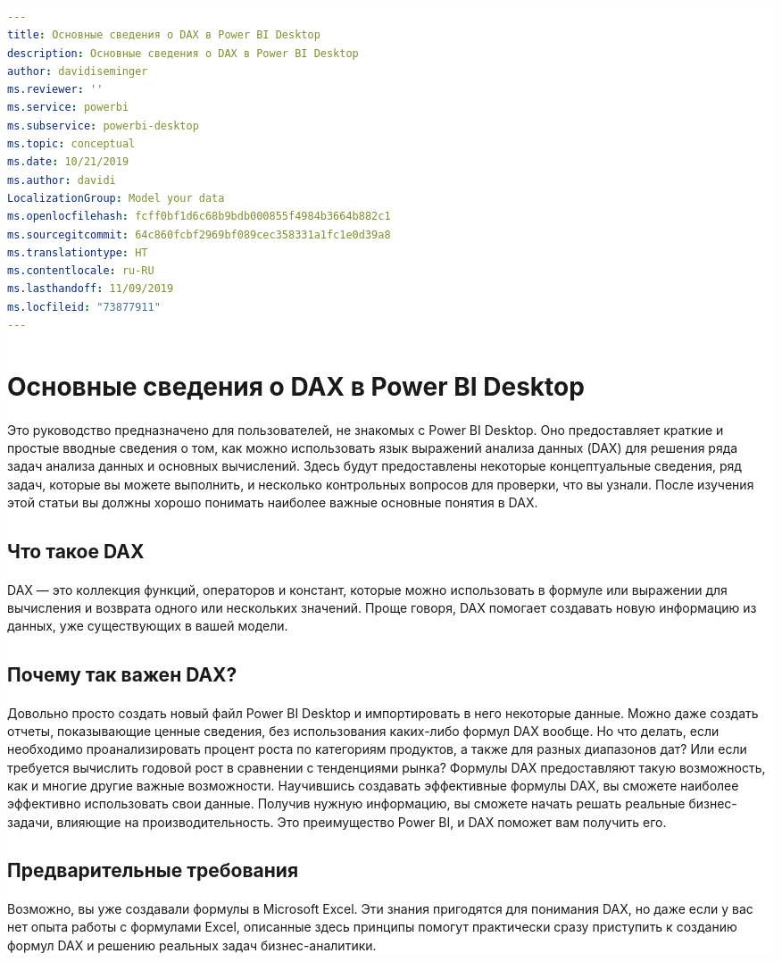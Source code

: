 ```yaml
---
title: Основные сведения о DAX в Power BI Desktop
description: Основные сведения о DAX в Power BI Desktop
author: davidiseminger
ms.reviewer: ''
ms.service: powerbi
ms.subservice: powerbi-desktop
ms.topic: conceptual
ms.date: 10/21/2019
ms.author: davidi
LocalizationGroup: Model your data
ms.openlocfilehash: fcff0bf1d6c68b9bdb000855f4984b3664b882c1
ms.sourcegitcommit: 64c860fcbf2969bf089cec358331a1fc1e0d39a8
ms.translationtype: HT
ms.contentlocale: ru-RU
ms.lasthandoff: 11/09/2019
ms.locfileid: "73877911"
---
```

# <a name="dax-basics-in-power-bi-desktop"></a>Основные сведения о DAX в Power BI Desktop
Это руководство предназначено для пользователей, не знакомых с Power BI Desktop. Оно предоставляет краткие и простые вводные сведения о том, как можно использовать язык выражений анализа данных (DAX) для решения ряда задач анализа данных и основных вычислений. Здесь будут предоставлены некоторые концептуальные сведения, ряд задач, которые вы можете выполнить, и несколько контрольных вопросов для проверки, что вы узнали. После изучения этой статьи вы должны хорошо понимать наиболее важные основные понятия в DAX.

## <a name="what-is-dax"></a>Что такое DAX
DAX — это коллекция функций, операторов и констант, которые можно использовать в формуле или выражении для вычисления и возврата одного или нескольких значений. Проще говоря, DAX помогает создавать новую информацию из данных, уже существующих в вашей модели.

## <a name="why-is-dax-so-important"></a>Почему так важен DAX?
Довольно просто создать новый файл Power BI Desktop и импортировать в него некоторые данные. Можно даже создать отчеты, показывающие ценные сведения, без использования каких-либо формул DAX вообще. Но что делать, если необходимо проанализировать процент роста по категориям продуктов, а также для разных диапазонов дат? Или если требуется вычислить годовой рост в сравнении с тенденциями рынка? Формулы DAX предоставляют такую возможность, как и многие другие важные возможности. Научившись создавать эффективные формулы DAX, вы сможете наиболее эффективно использовать свои данные. Получив нужную информацию, вы сможете начать решать реальные бизнес-задачи, влияющие на производительность. Это преимущество Power BI, и DAX поможет вам получить его.

## <a name="prerequisites"></a>Предварительные требования
Возможно, вы уже создавали формулы в Microsoft Excel. Эти знания пригодятся для понимания DAX, но даже если у вас нет опыта работы с формулами Excel, описанные здесь принципы помогут практически сразу приступить к созданию формул DAX и решению реальных задач бизнес-аналитики.
